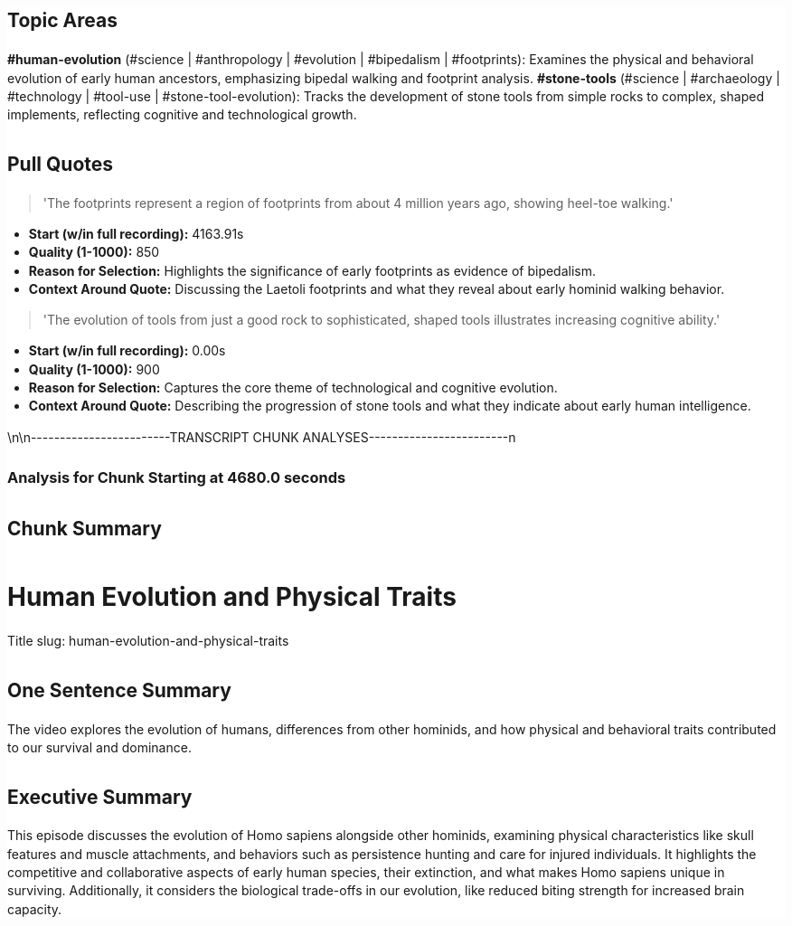 ## Topic Areas
**#human-evolution**
 	(#science | #anthropology | #evolution | #bipedalism | #footprints):
		 Examines the physical and behavioral evolution of early human ancestors, emphasizing bipedal walking and footprint analysis.
**#stone-tools**
 	(#science | #archaeology | #technology | #tool-use | #stone-tool-evolution):
		 Tracks the development of stone tools from simple rocks to complex, shaped implements, reflecting cognitive and technological growth.

## Pull Quotes
> 'The footprints represent a region of footprints from about 4 million years ago, showing heel-toe walking.'
- **Start (w/in full recording):** 4163.91s
- **Quality (1-1000):** 850
- **Reason for Selection:** Highlights the significance of early footprints as evidence of bipedalism.
- **Context Around Quote:** Discussing the Laetoli footprints and what they reveal about early hominid walking behavior.

> 'The evolution of tools from just a good rock to sophisticated, shaped tools illustrates increasing cognitive ability.'
- **Start (w/in full recording):** 0.00s
- **Quality (1-1000):** 900
- **Reason for Selection:** Captures the core theme of technological and cognitive evolution.
- **Context Around Quote:** Describing the progression of stone tools and what they indicate about early human intelligence.



\n\n------------------------TRANSCRIPT CHUNK ANALYSES------------------------n

### Analysis for Chunk Starting at 4680.0 seconds

## Chunk Summary
# Human Evolution and Physical Traits 

Title slug: human-evolution-and-physical-traits


## One Sentence Summary
The video explores the evolution of humans, differences from other hominids, and how physical and behavioral traits contributed to our survival and dominance.

## Executive Summary
This episode discusses the evolution of Homo sapiens alongside other hominids, examining physical characteristics like skull features and muscle attachments, and behaviors such as persistence hunting and care for injured individuals. It highlights the competitive and collaborative aspects of early human species, their extinction, and what makes Homo sapiens unique in surviving. Additionally, it considers the biological trade-offs in our evolution, like reduced biting strength for increased brain capacity.
